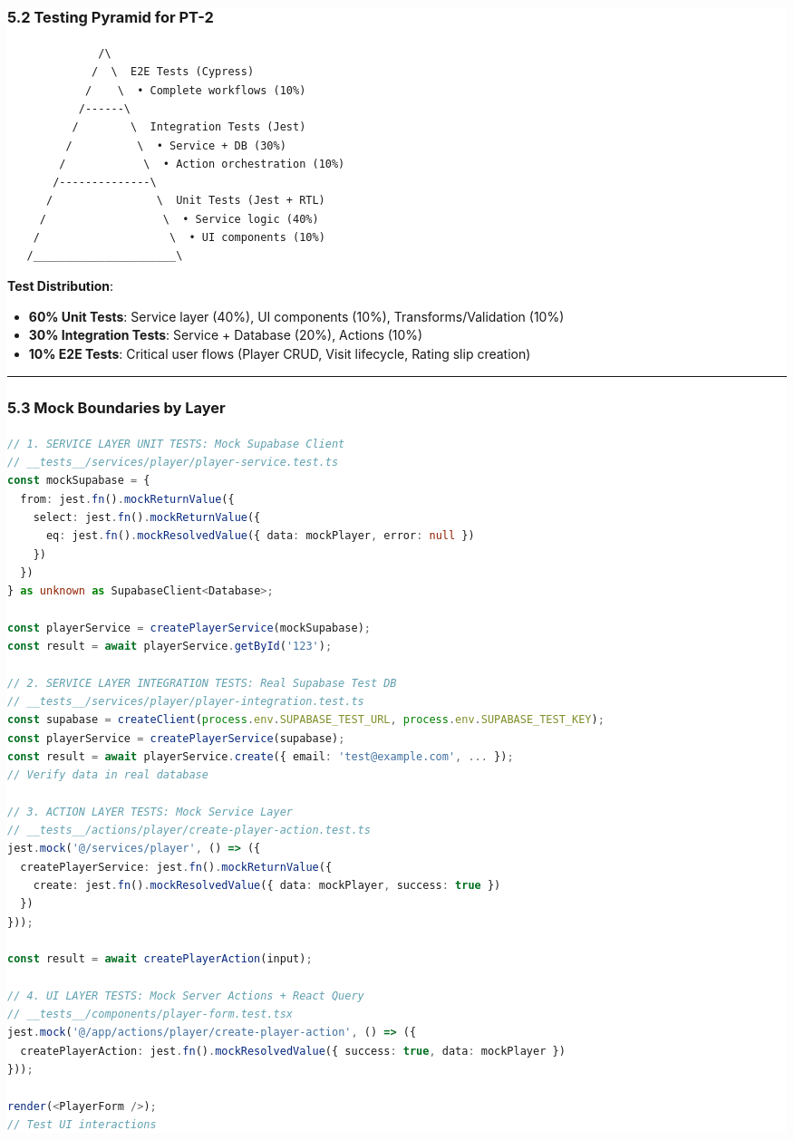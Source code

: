 ### 5.2 Testing Pyramid for PT-2

```
              /\
             /  \  E2E Tests (Cypress)
            /    \  • Complete workflows (10%)
           /------\
          /        \  Integration Tests (Jest)
         /          \  • Service + DB (30%)
        /            \  • Action orchestration (10%)
       /--------------\
      /                \  Unit Tests (Jest + RTL)
     /                  \  • Service logic (40%)
    /                    \  • UI components (10%)
   /______________________\
```

**Test Distribution**:
- **60% Unit Tests**: Service layer (40%), UI components (10%), Transforms/Validation (10%)
- **30% Integration Tests**: Service + Database (20%), Actions (10%)
- **10% E2E Tests**: Critical user flows (Player CRUD, Visit lifecycle, Rating slip creation)

---

### 5.3 Mock Boundaries by Layer

```typescript
// 1. SERVICE LAYER UNIT TESTS: Mock Supabase Client
// __tests__/services/player/player-service.test.ts
const mockSupabase = {
  from: jest.fn().mockReturnValue({
    select: jest.fn().mockReturnValue({
      eq: jest.fn().mockResolvedValue({ data: mockPlayer, error: null })
    })
  })
} as unknown as SupabaseClient<Database>;

const playerService = createPlayerService(mockSupabase);
const result = await playerService.getById('123');

// 2. SERVICE LAYER INTEGRATION TESTS: Real Supabase Test DB
// __tests__/services/player/player-integration.test.ts
const supabase = createClient(process.env.SUPABASE_TEST_URL, process.env.SUPABASE_TEST_KEY);
const playerService = createPlayerService(supabase);
const result = await playerService.create({ email: 'test@example.com', ... });
// Verify data in real database

// 3. ACTION LAYER TESTS: Mock Service Layer
// __tests__/actions/player/create-player-action.test.ts
jest.mock('@/services/player', () => ({
  createPlayerService: jest.fn().mockReturnValue({
    create: jest.fn().mockResolvedValue({ data: mockPlayer, success: true })
  })
}));

const result = await createPlayerAction(input);

// 4. UI LAYER TESTS: Mock Server Actions + React Query
// __tests__/components/player-form.test.tsx
jest.mock('@/app/actions/player/create-player-action', () => ({
  createPlayerAction: jest.fn().mockResolvedValue({ success: true, data: mockPlayer })
}));

render(<PlayerForm />);
// Test UI interactions
```